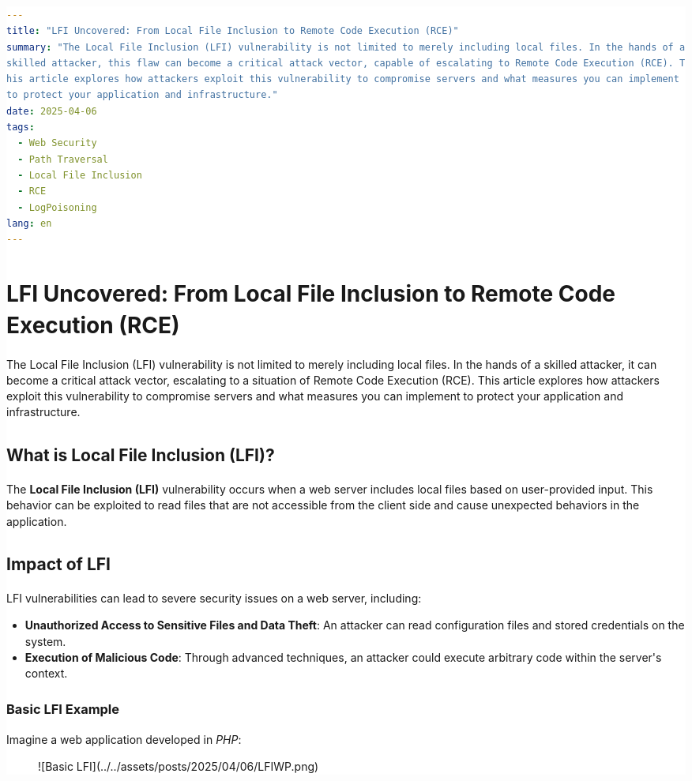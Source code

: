 ```yaml
---
title: "LFI Uncovered: From Local File Inclusion to Remote Code Execution (RCE)"
summary: "The Local File Inclusion (LFI) vulnerability is not limited to merely including local files. In the hands of a skilled attacker, this flaw can become a critical attack vector, capable of escalating to Remote Code Execution (RCE). This article explores how attackers exploit this vulnerability to compromise servers and what measures you can implement to protect your application and infrastructure."
date: 2025-04-06
tags:
  - Web Security
  - Path Traversal
  - Local File Inclusion
  - RCE
  - LogPoisoning
lang: en
---
```


# LFI Uncovered: From Local File Inclusion to Remote Code Execution (RCE)

The Local File Inclusion (LFI) vulnerability is not limited to merely including local files. In the hands of a skilled attacker, it can become a critical attack vector, escalating to a situation of Remote Code Execution (RCE). This article explores how attackers exploit this vulnerability to compromise servers and what measures you can implement to protect your application and infrastructure.



## What is Local File Inclusion (LFI)?

The **Local File Inclusion (LFI)** vulnerability occurs when a web server includes local files based on user-provided input. This behavior can be exploited to read files that are not accessible from the client side and cause unexpected behaviors in the application.

## Impact of LFI

LFI vulnerabilities can lead to severe security issues on a web server, including:

- **Unauthorized Access to Sensitive Files and Data Theft**: An attacker can read configuration files and stored credentials on the system.
- **Execution of Malicious Code**: Through advanced techniques, an attacker could execute arbitrary code within the server's context.

### Basic LFI Example

Imagine a web application developed in _PHP_:

<figure markdown="span">
    ![Basic LFI](../../assets/posts/2025/04/06/LFIWP.png)